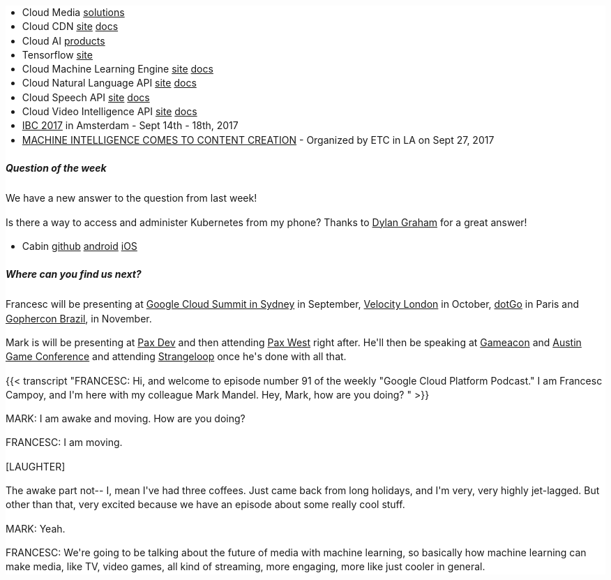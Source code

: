 - Cloud Media [solutions](https://cloud.google.com/solutions/media/)
- Cloud CDN [site](https://cloud.google.com/cdn/) [docs](https://cloud.google.com/cdn/docs/)
- Cloud AI [products](https://cloud.google.com/products/machine-learning/)
- Tensorflow [site](https://www.tensorflow.org/)
- Cloud Machine Learning Engine [site](https://cloud.google.com/ml-engine/) [docs](https://cloud.google.com/ml-engine/docs/)
- Cloud Natural Language API [site](https://cloud.google.com/natural-language/) [docs](https://cloud.google.com/natural-language/docs/)
- Cloud Speech API [site](https://cloud.google.com/speech/) [docs](https://cloud.google.com/speech/docs/)
- Cloud Video Intelligence API [site](https://cloud.google.com/video-intelligence/) [docs](https://cloud.google.com/video-intelligence/docs/)
- [IBC 2017](https://show.ibc.org/) in Amsterdam - Sept 14th - 18th, 2017
- [MACHINE INTELLIGENCE COMES TO CONTENT CREATION](http://www.etcenter.org/digital-town-square-3/) - Organized by ETC in LA on Sept 27, 2017

##### Question of the week

We have a new answer to the question from last week!

Is there a way to access and administer Kubernetes from my phone? Thanks to [Dylan Graham](https://twitter.com/plusplusdylan/status/898167046566846464) for a great answer!

- Cabin [github](https://github.com/bitnami/cabin) [android](https://play.google.com/store/apps/details?id=com.skippbox.cabin ) [iOS](https://itunes.apple.com/us/app/cabin-manage-kubernetes-applications/id1137054392?mt=8)

##### Where can you find us next?

Francesc will be presenting at [Google Cloud Summit in Sydney](https://cloudplatformonline.com/Summit-Sydney-2017.html) in September, [Velocity London](https://conferences.oreilly.com/velocity/vl-eu) 
in October, [dotGo](https://www.dotgo.eu/) in Paris and [Gophercon Brazil](https://2017.gopherconbr.org/), in November. 

Mark is will be presenting at [Pax Dev](http://dev.paxsite.com/) and then attending [Pax West](http://west.paxsite.com/) right after.
He'll then be speaking at [Gameacon](http://www.gameaconvegas.com/) and [Austin Game Conference](http://austingamecon.com/) and attending [Strangeloop](https://www.thestrangeloop.com/) once he's done with all that.

{{< transcript "FRANCESC: Hi, and welcome to episode number 91 of the weekly \"Google Cloud Platform Podcast.\" I am Francesc Campoy, and I'm here with my colleague Mark Mandel. Hey, Mark, how are you doing? " >}}

MARK: I am awake and moving. How are you doing? 

FRANCESC: I am moving. 

[LAUGHTER] 

The awake part not-- I, mean I've had three coffees. Just came back from long holidays, and I'm very, very highly jet-lagged. But other than that, very excited because we have an episode about some really cool stuff. 

MARK: Yeah. 

FRANCESC: We're going to be talking about the future of media with machine learning, so basically how machine learning can make media, like TV, video games, all kind of streaming, more engaging, more like just cooler in general. 
